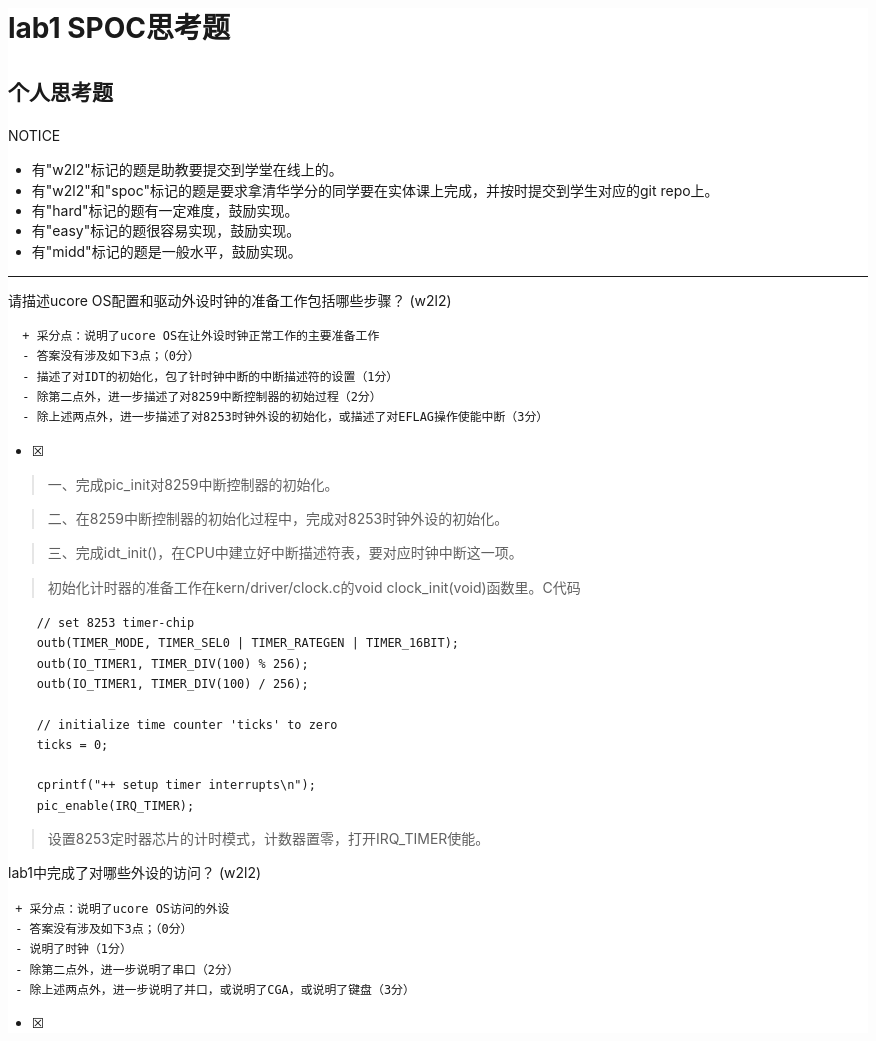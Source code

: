 # lab1 SPOC思考题

## 个人思考题

NOTICE
- 有"w2l2"标记的题是助教要提交到学堂在线上的。
- 有"w2l2"和"spoc"标记的题是要求拿清华学分的同学要在实体课上完成，并按时提交到学生对应的git repo上。
- 有"hard"标记的题有一定难度，鼓励实现。
- 有"easy"标记的题很容易实现，鼓励实现。
- 有"midd"标记的题是一般水平，鼓励实现。
---

请描述ucore OS配置和驱动外设时钟的准备工作包括哪些步骤？ (w2l2)
```
  + 采分点：说明了ucore OS在让外设时钟正常工作的主要准备工作
  - 答案没有涉及如下3点；（0分）
  - 描述了对IDT的初始化，包了针时钟中断的中断描述符的设置（1分）
  - 除第二点外，进一步描述了对8259中断控制器的初始过程（2分）
  - 除上述两点外，进一步描述了对8253时钟外设的初始化，或描述了对EFLAG操作使能中断（3分）
 ```
- [x]  

> 一、完成pic_init对8259中断控制器的初始化。

> 二、在8259中断控制器的初始化过程中，完成对8253时钟外设的初始化。

> 三、完成idt_init()，在CPU中建立好中断描述符表，要对应时钟中断这一项。

> 初始化计时器的准备工作在kern/driver/clock.c的void clock_init(void)函数里。C代码

```
    // set 8253 timer-chip
    outb(TIMER_MODE, TIMER_SEL0 | TIMER_RATEGEN | TIMER_16BIT);
    outb(IO_TIMER1, TIMER_DIV(100) % 256);
    outb(IO_TIMER1, TIMER_DIV(100) / 256);

    // initialize time counter 'ticks' to zero
    ticks = 0;

    cprintf("++ setup timer interrupts\n");
    pic_enable(IRQ_TIMER);
```

> 设置8253定时器芯片的计时模式，计数器置零，打开IRQ_TIMER使能。

lab1中完成了对哪些外设的访问？ (w2l2)
 ```
  + 采分点：说明了ucore OS访问的外设
  - 答案没有涉及如下3点；（0分）
  - 说明了时钟（1分）
  - 除第二点外，进一步说明了串口（2分）
  - 除上述两点外，进一步说明了并口，或说明了CGA，或说明了键盘（3分）
 ```
- [x]  
